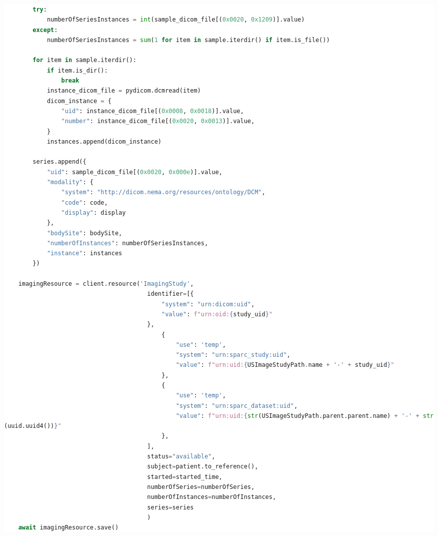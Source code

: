 ```py
        try:
            numberOfSeriesInstances = int(sample_dicom_file[(0x0020, 0x1209)].value)
        except:
            numberOfSeriesInstances = sum(1 for item in sample.iterdir() if item.is_file())

        for item in sample.iterdir():
            if item.is_dir():
                break
            instance_dicom_file = pydicom.dcmread(item)
            dicom_instance = {
                "uid": instance_dicom_file[(0x0008, 0x0018)].value,
                "number": instance_dicom_file[(0x0020, 0x0013)].value,
            }
            instances.append(dicom_instance)

        series.append({
            "uid": sample_dicom_file[(0x0020, 0x000e)].value,
            "modality": {
                "system": "http://dicom.nema.org/resources/ontology/DCM",
                "code": code,
                "display": display
            },
            "bodySite": bodySite,
            "numberOfInstances": numberOfSeriesInstances,
            "instance": instances
        })

    imagingResource = client.resource('ImagingStudy',
                                        identifier=[{
                                            "system": "urn:dicom:uid",
                                            "value": f"urn:oid:{study_uid}"
                                        },
                                            {
                                                "use": 'temp',
                                                "system": "urn:sparc_study:uid",
                                                "value": f"urn:uid:{USImageStudyPath.name + '-' + study_uid}"
                                            },
                                            {
                                                "use": 'temp',
                                                "system": "urn:sparc_dataset:uid",
                                                "value": f"urn:uid:{str(USImageStudyPath.parent.parent.name) + '-' + str(uuid.uuid4())}"
                                            },
                                        ],
                                        status="available",
                                        subject=patient.to_reference(),
                                        started=started_time,
                                        numberOfSeries=numberOfSeries,
                                        numberOfInstances=numberOfInstances,
                                        series=series
                                        )
    await imagingResource.save()
```
